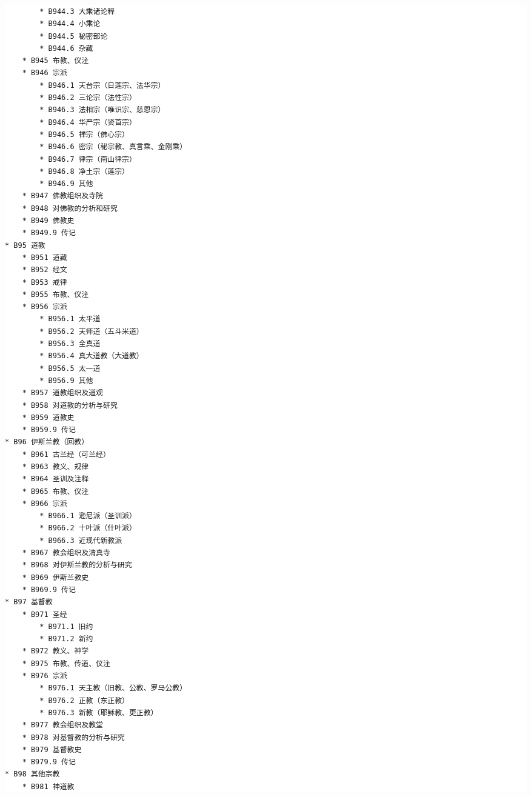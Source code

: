             * B944.3 大乘诸论释
            * B944.4 小乘论
            * B944.5 秘密部论
            * B944.6 杂藏
        * B945 布教、仪注
        * B946 宗派
            * B946.1 天台宗（日莲宗、法华宗）
            * B946.2 三论宗（法性宗）
            * B946.3 法相宗（唯识宗、慈恩宗）
            * B946.4 华严宗（贤首宗）
            * B946.5 禅宗（佛心宗）
            * B946.6 密宗（秘宗教、真言乘、金刚乘）
            * B946.7 律宗（南山律宗）
            * B946.8 净土宗（莲宗）
            * B946.9 其他
        * B947 佛教组织及寺院
        * B948 对佛教的分析和研究
        * B949 佛教史
        * B949.9 传记
    * B95 道教
        * B951 道藏
        * B952 经文
        * B953 戒律
        * B955 布教、仪注
        * B956 宗派
            * B956.1 太平道
            * B956.2 天师道（五斗米道）
            * B956.3 全真道
            * B956.4 真大道教（大道教）
            * B956.5 太一道
            * B956.9 其他
        * B957 道教组织及道观
        * B958 对道教的分析与研究
        * B959 道教史
        * B959.9 传记
    * B96 伊斯兰教（回教）
        * B961 古兰经（可兰经）
        * B963 教义、规律
        * B964 圣训及注释
        * B965 布教、仪注
        * B966 宗派
            * B966.1 逊尼派（圣训派）
            * B966.2 十叶派（什叶派）
            * B966.3 近现代新教派
        * B967 教会组织及清真寺
        * B968 对伊斯兰教的分析与研究
        * B969 伊斯兰教史
        * B969.9 传记
    * B97 基督教
        * B971 圣经
            * B971.1 旧约
            * B971.2 新约
        * B972 教义、神学
        * B975 布教、传道、仪注
        * B976 宗派
            * B976.1 天主教（旧教、公教、罗马公教）
            * B976.2 正教（东正教）
            * B976.3 新教（耶稣教、更正教）
        * B977 教会组织及教堂
        * B978 对基督教的分析与研究
        * B979 基督教史
        * B979.9 传记
    * B98 其他宗教
        * B981 神道教